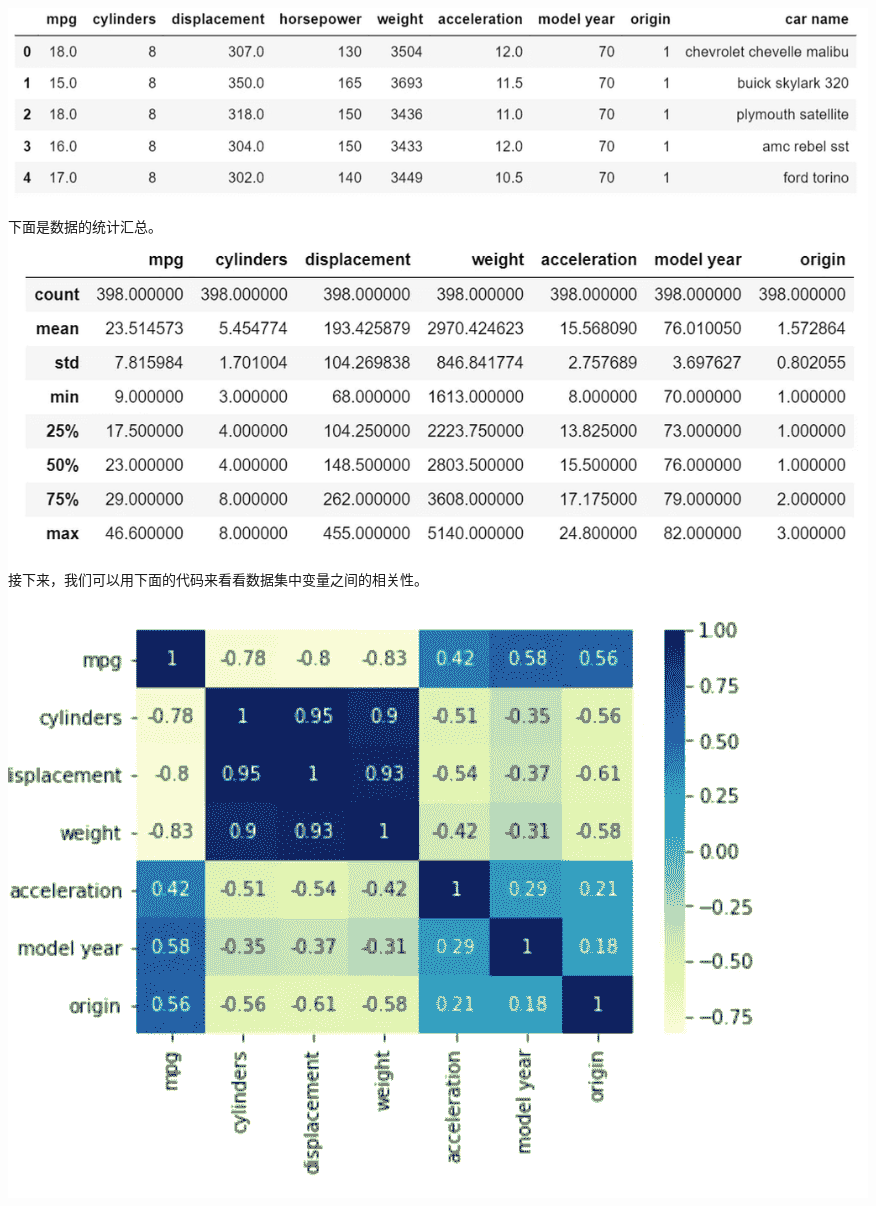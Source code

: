 ![](img/2a77cdd2eb232fc4e49e3eac3cb4da62.png)

下面是数据的统计汇总。

![](img/de7269bbe3caea567ef75eccc4ce2755.png)

接下来，我们可以用下面的代码来看看数据集中变量之间的相关性。

![](img/a85795ad9837b393efc76026f1f436e2.png)
